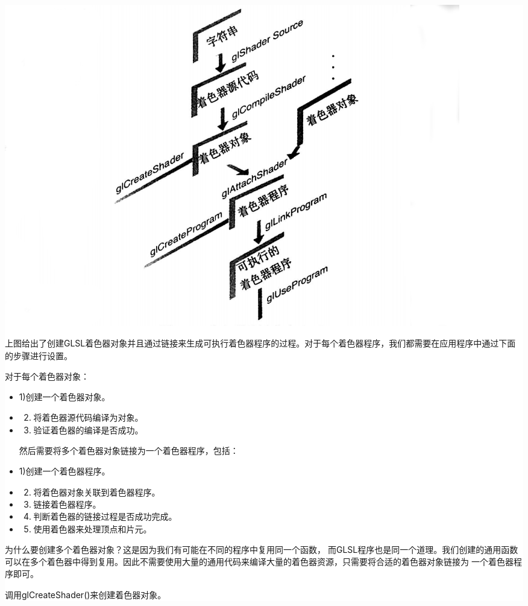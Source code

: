 ![005.着色器编译命令序列.png](02openglpics/005.着色器编译命令序列.png) 



​	上图给出了创建GLSL着色器对象并且通过链接来生成可执行着色器程序的过程。对于每个着色器程序，我们都需要在应用程序中通过下面的步骤进行设置。

对于每个着色器对象：

- 1)创建一个着色器对象。

- 2) 将着色器源代码编译为对象。

- 3) 验证着色器的编译是否成功。

  然后需要将多个着色器对象链接为一个着色器程序，包括：

- 1)创建一个着色器程序。

- 2) 将着色器对象关联到着色器程序。

- 3) 链接着色器程序。

- 4) 判断着色器的链接过程是否成功完成。

- 5) 使用着色器来处理顶点和片元。

  

​	为什么要创建多个着色器对象？这是因为我们有可能在不同的程序中复用同一个函数， 而GLSL程序也是同一个道理。我们创建的通用函数可以在多个着色器中得到复用。因此不需要使用大量的通用代码来编译大量的着色器资源，只需要将合适的着色器对象链接为 一个着色器程序即可。

调用glCreateShader()来创建着色器对象。
